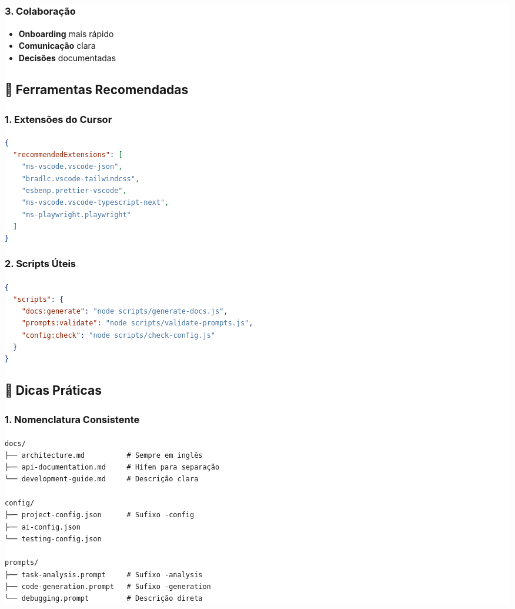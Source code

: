 ### 3. **Colaboração**
- **Onboarding** mais rápido
- **Comunicação** clara
- **Decisões** documentadas

## 🔧 Ferramentas Recomendadas

### 1. **Extensões do Cursor**
```json
{
  "recommendedExtensions": [
    "ms-vscode.vscode-json",
    "bradlc.vscode-tailwindcss",
    "esbenp.prettier-vscode",
    "ms-vscode.vscode-typescript-next",
    "ms-playwright.playwright"
  ]
}
```

### 2. **Scripts Úteis**
```json
{
  "scripts": {
    "docs:generate": "node scripts/generate-docs.js",
    "prompts:validate": "node scripts/validate-prompts.js",
    "config:check": "node scripts/check-config.js"
  }
}
```

## 🎯 Dicas Práticas

### 1. **Nomenclatura Consistente**
```
docs/
├── architecture.md          # Sempre em inglês
├── api-documentation.md     # Hífen para separação
└── development-guide.md     # Descrição clara

config/
├── project-config.json      # Sufixo -config
├── ai-config.json
└── testing-config.json

prompts/
├── task-analysis.prompt     # Sufixo -analysis
├── code-generation.prompt   # Sufixo -generation
└── debugging.prompt         # Descrição direta
```
